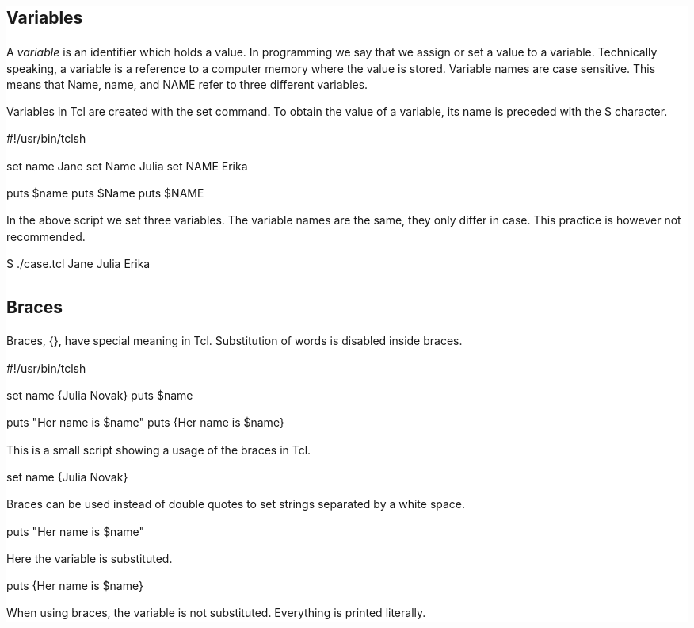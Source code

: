 ## Variables

A *variable* is an identifier which holds a value. In programming 
we say that we assign or set a value to a variable. Technically speaking, 
a variable is a reference to a computer memory where the value is stored. 
Variable names are case sensitive. This means that Name, name, 
and NAME refer to three different variables. 

Variables in Tcl are created with the set command. To obtain the 
value of a variable, its name is preceded with the $ character. 

#!/usr/bin/tclsh

set name Jane
set Name Julia
set NAME Erika

puts $name
puts $Name
puts $NAME

In the above script we set three variables. The variable names are the same,
they only differ in case. This practice is however not recommended.

$ ./case.tcl 
Jane
Julia
Erika

## Braces

Braces, {}, have special meaning in Tcl. 
Substitution of words is disabled inside braces. 

#!/usr/bin/tclsh

set name {Julia Novak}
puts $name

puts "Her name is $name"
puts {Her name is $name}

This is a small script showing a usage of the braces in Tcl.

set name {Julia Novak}

Braces can be used instead of double quotes to set strings 
separated by a white space.

puts "Her name is $name"

Here the variable is substituted.

puts {Her name is $name}

When using braces, the variable is not substituted. Everything
is printed literally. 
